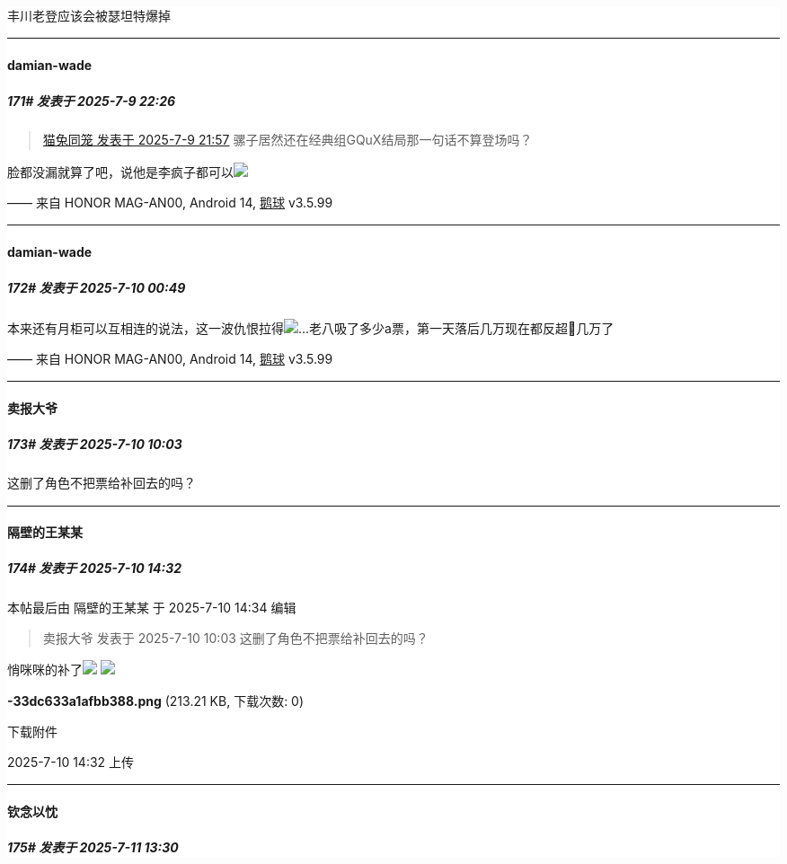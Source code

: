 丰川老登应该会被瑟坦特爆掉


*****

####  damian-wade  
##### 171#       发表于 2025-7-9 22:26

<blockquote><a href="httphttps://stage1st.com/2b/forum.php?mod=redirect&amp;goto=findpost&amp;pid=68073830&amp;ptid=2254895" target="_blank">猫兔同笼 发表于 2025-7-9 21:57</a>
骡子居然还在经典组GQuX结局那一句话不算登场吗？</blockquote>
脸都没漏就算了吧，说他是李疯子都可以<img src="https://static.stage1st.com/image/smiley/face2017/009.gif" referrerpolicy="no-referrer">

—— 来自 HONOR MAG-AN00, Android 14, [鹅球](https://www.pgyer.com/GcUxKd4w) v3.5.99


*****

####  damian-wade  
##### 172#       发表于 2025-7-10 00:49

本来还有月柜可以互相连的说法，这一波仇恨拉得<img src="https://static.stage1st.com/image/smiley/face2017/009.gif" referrerpolicy="no-referrer">...老八吸了多少a票，第一天落后几万现在都反超🐘几万了

—— 来自 HONOR MAG-AN00, Android 14, [鹅球](https://www.pgyer.com/GcUxKd4w) v3.5.99


*****

####  卖报大爷  
##### 173#       发表于 2025-7-10 10:03

这删了角色不把票给补回去的吗？


*****

####  隔壁的王某某  
##### 174#       发表于 2025-7-10 14:32

 本帖最后由 隔壁的王某某 于 2025-7-10 14:34 编辑 
<blockquote>卖报大爷 发表于 2025-7-10 10:03
这删了角色不把票给补回去的吗？</blockquote>
悄咪咪的补了<img src="https://static.stage1st.com/image/smiley/face2017/067.png" referrerpolicy="no-referrer">

<img src="https://img.stage1st.com/forum/202507/10/143237skrpmbwzbck22wmi.png" referrerpolicy="no-referrer">

<strong>-33dc633a1afbb388.png</strong> (213.21 KB, 下载次数: 0)

下载附件

2025-7-10 14:32 上传


*****

####  钦念以忱  
##### 175#       发表于 2025-7-11 13:30
